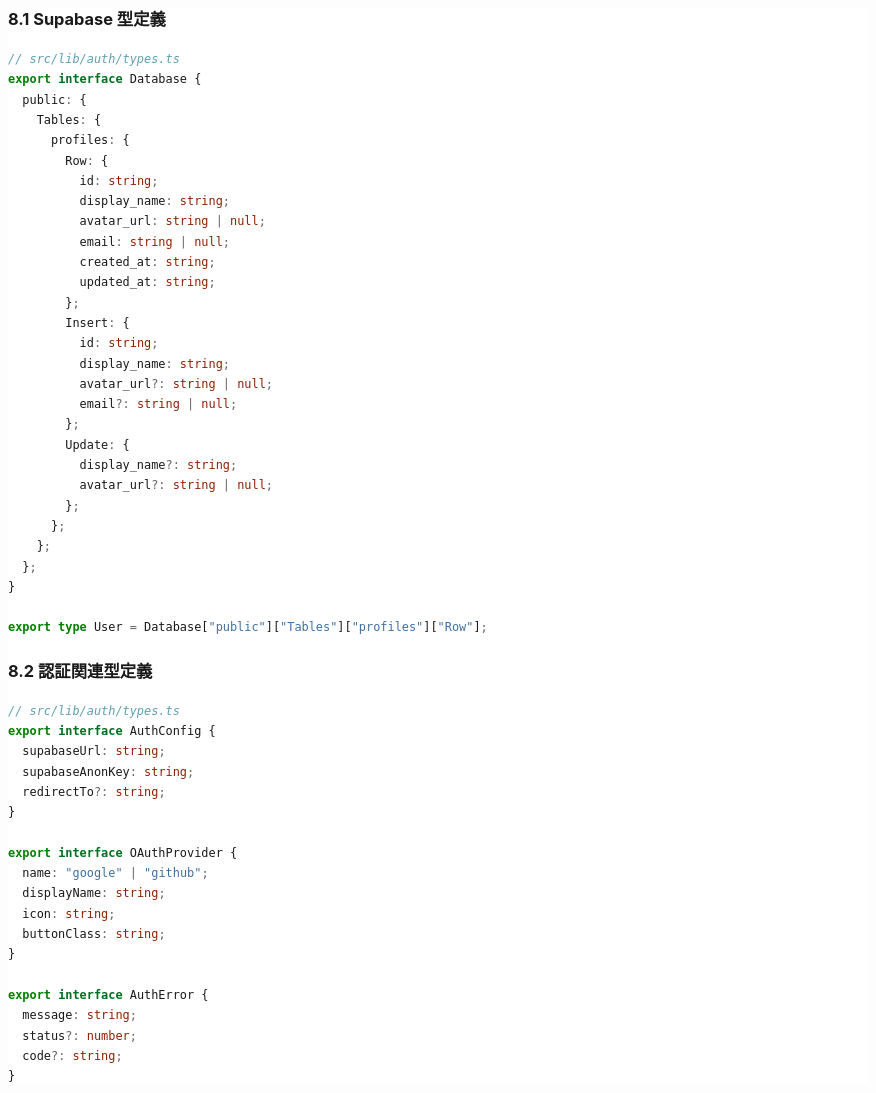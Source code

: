 ### 8.1 Supabase 型定義

```typescript
// src/lib/auth/types.ts
export interface Database {
  public: {
    Tables: {
      profiles: {
        Row: {
          id: string;
          display_name: string;
          avatar_url: string | null;
          email: string | null;
          created_at: string;
          updated_at: string;
        };
        Insert: {
          id: string;
          display_name: string;
          avatar_url?: string | null;
          email?: string | null;
        };
        Update: {
          display_name?: string;
          avatar_url?: string | null;
        };
      };
    };
  };
}

export type User = Database["public"]["Tables"]["profiles"]["Row"];
```

### 8.2 認証関連型定義

```typescript
// src/lib/auth/types.ts
export interface AuthConfig {
  supabaseUrl: string;
  supabaseAnonKey: string;
  redirectTo?: string;
}

export interface OAuthProvider {
  name: "google" | "github";
  displayName: string;
  icon: string;
  buttonClass: string;
}

export interface AuthError {
  message: string;
  status?: number;
  code?: string;
}
```
